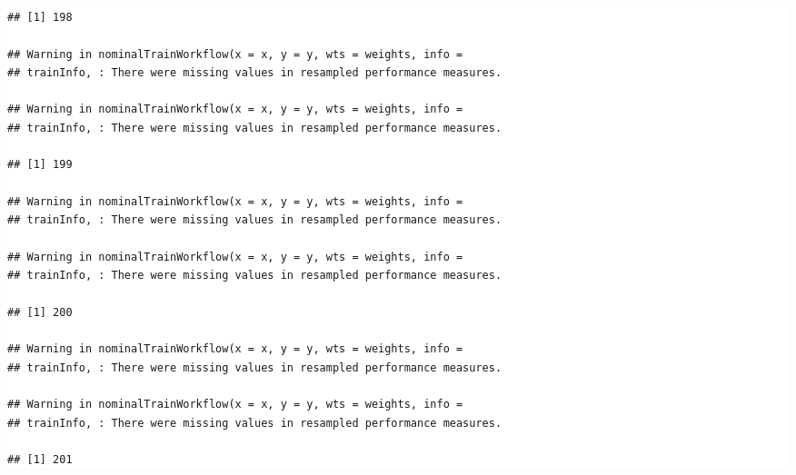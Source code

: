     ## [1] 198

    ## Warning in nominalTrainWorkflow(x = x, y = y, wts = weights, info =
    ## trainInfo, : There were missing values in resampled performance measures.

    ## Warning in nominalTrainWorkflow(x = x, y = y, wts = weights, info =
    ## trainInfo, : There were missing values in resampled performance measures.

    ## [1] 199

    ## Warning in nominalTrainWorkflow(x = x, y = y, wts = weights, info =
    ## trainInfo, : There were missing values in resampled performance measures.

    ## Warning in nominalTrainWorkflow(x = x, y = y, wts = weights, info =
    ## trainInfo, : There were missing values in resampled performance measures.

    ## [1] 200

    ## Warning in nominalTrainWorkflow(x = x, y = y, wts = weights, info =
    ## trainInfo, : There were missing values in resampled performance measures.

    ## Warning in nominalTrainWorkflow(x = x, y = y, wts = weights, info =
    ## trainInfo, : There were missing values in resampled performance measures.

    ## [1] 201
